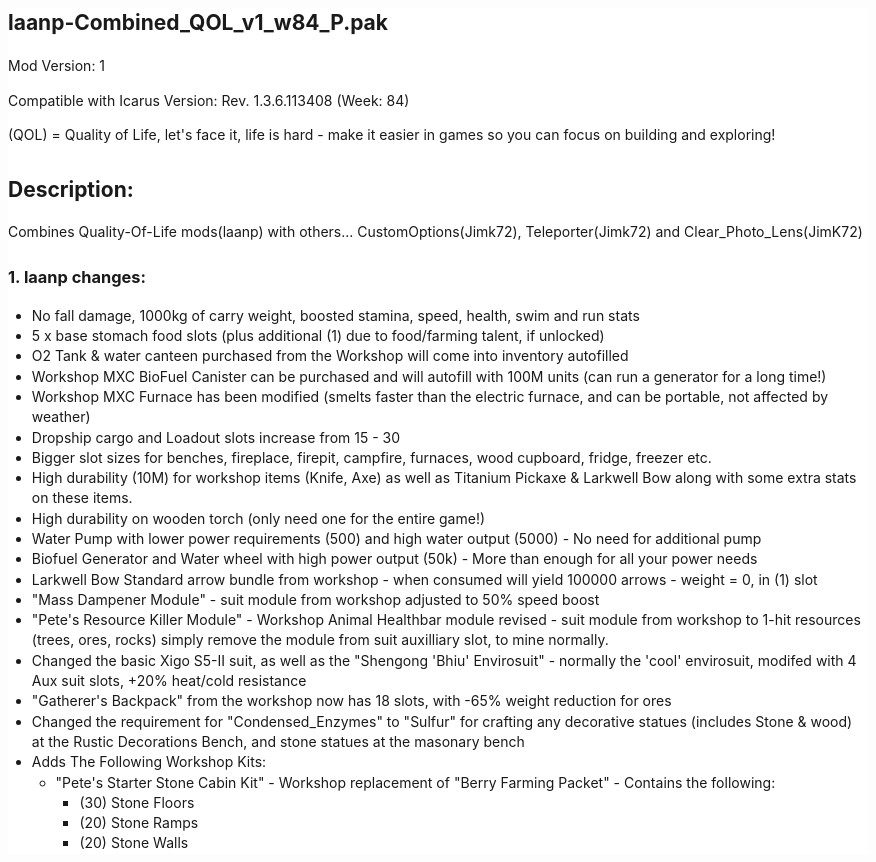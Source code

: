 

























 laanp-Combined_QOL_v1_w84_P.pak
----------------------------------------------------------------------
Mod Version: 1

Compatible with Icarus Version: Rev. 1.3.6.113408 (Week: 84)

(QOL) = Quality of Life, let's face it, life is hard - make it easier in games so you can focus on building and exploring! 

## Description:
Combines Quality-Of-Life mods(laanp) with others... CustomOptions(Jimk72), Teleporter(Jimk72) and Clear_Photo_Lens(JimK72)
    
### 1. laanp changes: 
- No fall damage, 1000kg of carry weight, boosted stamina, speed, health, swim and run stats
- 5 x base stomach food slots (plus additional (1) due to food/farming talent, if unlocked)
- O2 Tank & water canteen purchased from the Workshop will come into inventory autofilled
- Workshop MXC BioFuel Canister can be purchased and will autofill with 100M units (can run a generator for a long time!)
- Workshop MXC Furnace has been modified (smelts faster than the electric furnace, and can be portable, not affected by weather) 
- Dropship cargo and Loadout slots increase from 15 - 30 
- Bigger slot sizes for benches, fireplace, firepit, campfire, furnaces, wood cupboard, fridge, freezer etc.
- High durability (10M) for workshop items (Knife, Axe) as well as Titanium Pickaxe & Larkwell Bow along with some extra stats on these items.
- High durability on wooden torch (only need one for the entire game!)
- Water Pump with lower power requirements (500) and high water output (5000) - No need for additional pump
- Biofuel Generator and Water wheel with high power output (50k) - More than enough for all your power needs
- Larkwell Bow Standard arrow bundle from workshop - when consumed will yield 100000 arrows - weight = 0, in (1) slot
- "Mass Dampener Module" - suit module from workshop adjusted to 50% speed boost
- "Pete's Resource Killer Module" - Workshop Animal Healthbar module revised - suit module from workshop to 1-hit resources (trees, ores, rocks)
  simply remove the module from suit auxilliary slot, to mine normally.
- Changed the basic Xigo S5-II suit, as well as the "Shengong 'Bhiu' Envirosuit" - normally the 'cool' envirosuit, modifed with 4 Aux suit slots, +20% heat/cold resistance 
- "Gatherer's Backpack" from the workshop now has 18 slots, with -65% weight reduction for ores
- Changed the requirement for "Condensed_Enzymes" to "Sulfur" for crafting any decorative statues (includes Stone & wood)
  at the Rustic Decorations Bench, and stone statues at the masonary bench
- Adds The Following Workshop Kits:
  - "Pete's Starter Stone Cabin Kit" - Workshop replacement of "Berry Farming Packet" - Contains the following:
    - (30) Stone Floors
    - (20) Stone Ramps	
    - (20) Stone Walls